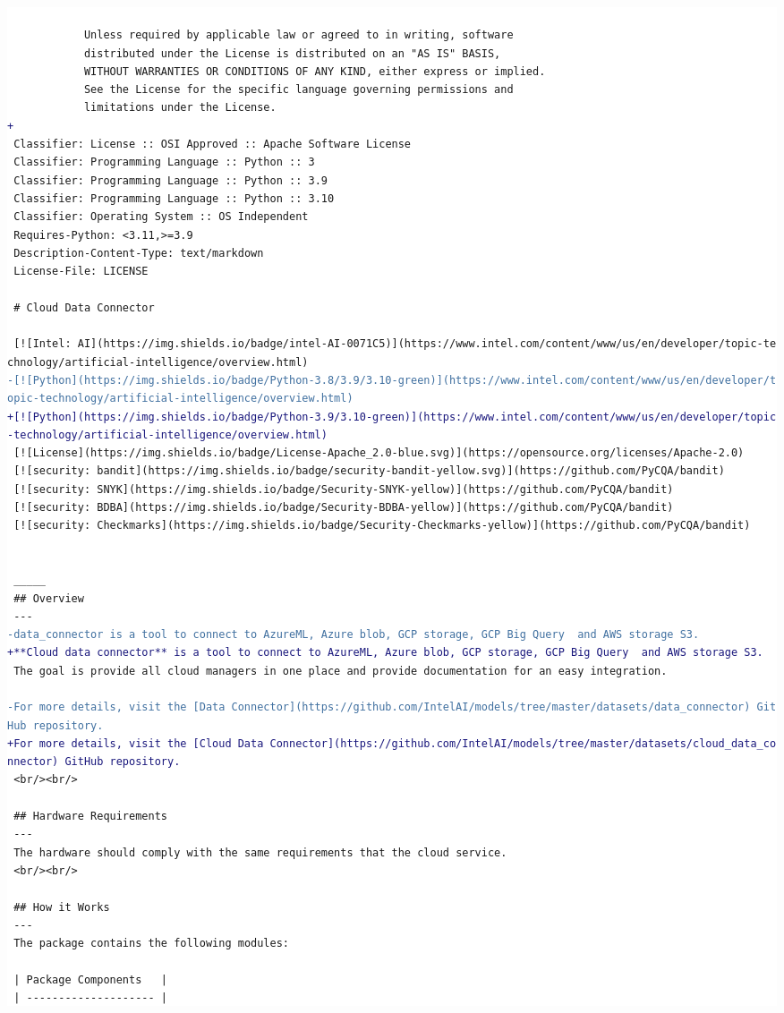 ```diff
         
            Unless required by applicable law or agreed to in writing, software
            distributed under the License is distributed on an "AS IS" BASIS,
            WITHOUT WARRANTIES OR CONDITIONS OF ANY KIND, either express or implied.
            See the License for the specific language governing permissions and
            limitations under the License.
+        
 Classifier: License :: OSI Approved :: Apache Software License
 Classifier: Programming Language :: Python :: 3
 Classifier: Programming Language :: Python :: 3.9
 Classifier: Programming Language :: Python :: 3.10
 Classifier: Operating System :: OS Independent
 Requires-Python: <3.11,>=3.9
 Description-Content-Type: text/markdown
 License-File: LICENSE
 
 # Cloud Data Connector
 
 [![Intel: AI](https://img.shields.io/badge/intel-AI-0071C5)](https://www.intel.com/content/www/us/en/developer/topic-technology/artificial-intelligence/overview.html)
-[![Python](https://img.shields.io/badge/Python-3.8/3.9/3.10-green)](https://www.intel.com/content/www/us/en/developer/topic-technology/artificial-intelligence/overview.html)
+[![Python](https://img.shields.io/badge/Python-3.9/3.10-green)](https://www.intel.com/content/www/us/en/developer/topic-technology/artificial-intelligence/overview.html)
 [![License](https://img.shields.io/badge/License-Apache_2.0-blue.svg)](https://opensource.org/licenses/Apache-2.0)
 [![security: bandit](https://img.shields.io/badge/security-bandit-yellow.svg)](https://github.com/PyCQA/bandit)
 [![security: SNYK](https://img.shields.io/badge/Security-SNYK-yellow)](https://github.com/PyCQA/bandit)
 [![security: BDBA](https://img.shields.io/badge/Security-BDBA-yellow)](https://github.com/PyCQA/bandit)
 [![security: Checkmarks](https://img.shields.io/badge/Security-Checkmarks-yellow)](https://github.com/PyCQA/bandit)
 
 
 _____
 ## Overview
 ---
-data_connector is a tool to connect to AzureML, Azure blob, GCP storage, GCP Big Query  and AWS storage S3. 
+**Cloud data connector** is a tool to connect to AzureML, Azure blob, GCP storage, GCP Big Query  and AWS storage S3. 
 The goal is provide all cloud managers in one place and provide documentation for an easy integration.
 
-For more details, visit the [Data Connector](https://github.com/IntelAI/models/tree/master/datasets/data_connector) GitHub repository.
+For more details, visit the [Cloud Data Connector](https://github.com/IntelAI/models/tree/master/datasets/cloud_data_connector) GitHub repository.
 <br/><br/>
 
 ## Hardware Requirements
 ---
 The hardware should comply with the same requirements that the cloud service.
 <br/><br/>
 
 ## How it Works
 ---
 The package contains the following modules:
 
 | Package Components   |
 | -------------------- |
```
